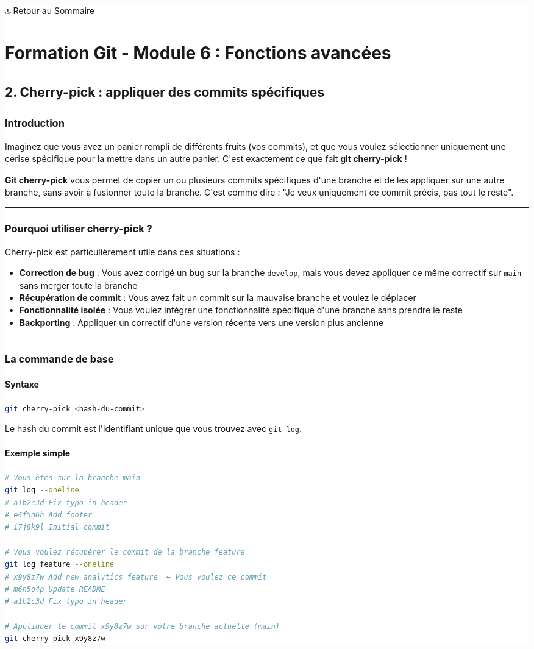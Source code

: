 🔝 Retour au [Sommaire](/SOMMAIRE.md)

# Formation Git - Module 6 : Fonctions avancées
## 2. Cherry-pick : appliquer des commits spécifiques

### Introduction

Imaginez que vous avez un panier rempli de différents fruits (vos commits), et que vous voulez sélectionner uniquement une cerise spécifique pour la mettre dans un autre panier. C'est exactement ce que fait **git cherry-pick** !

**Git cherry-pick** vous permet de copier un ou plusieurs commits spécifiques d'une branche et de les appliquer sur une autre branche, sans avoir à fusionner toute la branche. C'est comme dire : "Je veux uniquement ce commit précis, pas tout le reste".

---

### Pourquoi utiliser cherry-pick ?

Cherry-pick est particulièrement utile dans ces situations :

- **Correction de bug** : Vous avez corrigé un bug sur la branche `develop`, mais vous devez appliquer ce même correctif sur `main` sans merger toute la branche
- **Récupération de commit** : Vous avez fait un commit sur la mauvaise branche et voulez le déplacer
- **Fonctionnalité isolée** : Vous voulez intégrer une fonctionnalité spécifique d'une branche sans prendre le reste
- **Backporting** : Appliquer un correctif d'une version récente vers une version plus ancienne

---

### La commande de base

#### Syntaxe

```bash
git cherry-pick <hash-du-commit>
```

Le hash du commit est l'identifiant unique que vous trouvez avec `git log`.

#### Exemple simple

```bash
# Vous êtes sur la branche main
git log --oneline
# a1b2c3d Fix typo in header
# e4f5g6h Add footer
# i7j8k9l Initial commit

# Vous voulez récupérer le commit de la branche feature
git log feature --oneline
# x9y8z7w Add new analytics feature  ← Vous voulez ce commit
# m6n5o4p Update README
# a1b2c3d Fix typo in header

# Appliquer le commit x9y8z7w sur votre branche actuelle (main)
git cherry-pick x9y8z7w
```
